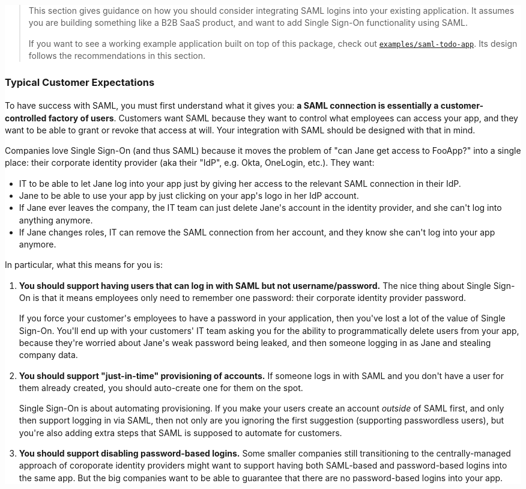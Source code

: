 > This section gives guidance on how you should consider integrating SAML logins
> into your existing application. It assumes you are building something like a
> B2B SaaS product, and want to add Single Sign-On functionality using SAML.
>
> If you want to see a working example application built on top of this package,
> check out [`examples/saml-todo-app`](./examples/saml-todo-app). Its design
> follows the recommendations in this section.

### Typical Customer Expectations

To have success with SAML, you must first understand what it gives you: **a SAML
connection is essentially a customer-controlled factory of users**. Customers
want SAML because they want to control what employees can access your app, and
they want to be able to grant or revoke that access at will. Your integration
with SAML should be designed with that in mind.

Companies love Single Sign-On (and thus SAML) because it moves the problem of
"can Jane get access to FooApp?" into a single place: their corporate identity
provider (aka their "IdP", e.g. Okta, OneLogin, etc.). They want:

* IT to be able to let Jane log into your app just by giving her access to the
  relevant SAML connection in their IdP.
* Jane to be able to use your app by just clicking on your app's logo in her IdP
  account.
* If Jane ever leaves the company, the IT team can just delete Jane's account in
  the identity provider, and she can't log into anything anymore.
* If Jane changes roles, IT can remove the SAML connection from her account, and
  they know she can't log into your app anymore.

In particular, what this means for you is:

1. **You should support having users that can log in with SAML but not
   username/password.** The nice thing about Single Sign-On is that it means
   employees only need to remember one password: their corporate identity
   provider password.

   If you force your customer's employees to have a password in your
   application, then you've lost a lot of the value of Single Sign-On. You'll
   end up with your customers' IT team asking you for the ability to
   programmatically delete users from your app, because they're worried about
   Jane's weak password being leaked, and then someone logging in as Jane and
   stealing company data.

1. **You should support "just-in-time" provisioning of accounts.** If someone
   logs in with SAML and you don't have a user for them already created, you
   should auto-create one for them on the spot.

   Single Sign-On is about automating provisioning. If you make your users
   create an account *outside* of SAML first, and only then support logging in
   via SAML, then not only are you ignoring the first suggestion (supporting
   passwordless users), but you're also adding extra steps that SAML is supposed
   to automate for customers.

1. **You should support disabling password-based logins.** Some smaller
   companies still transitioning to the centrally-managed approach of coroporate
   identity providers might want to support having both SAML-based and
   password-based logins into the same app. But the big companies want to be
   able to guarantee that there are no password-based logins into your app.
